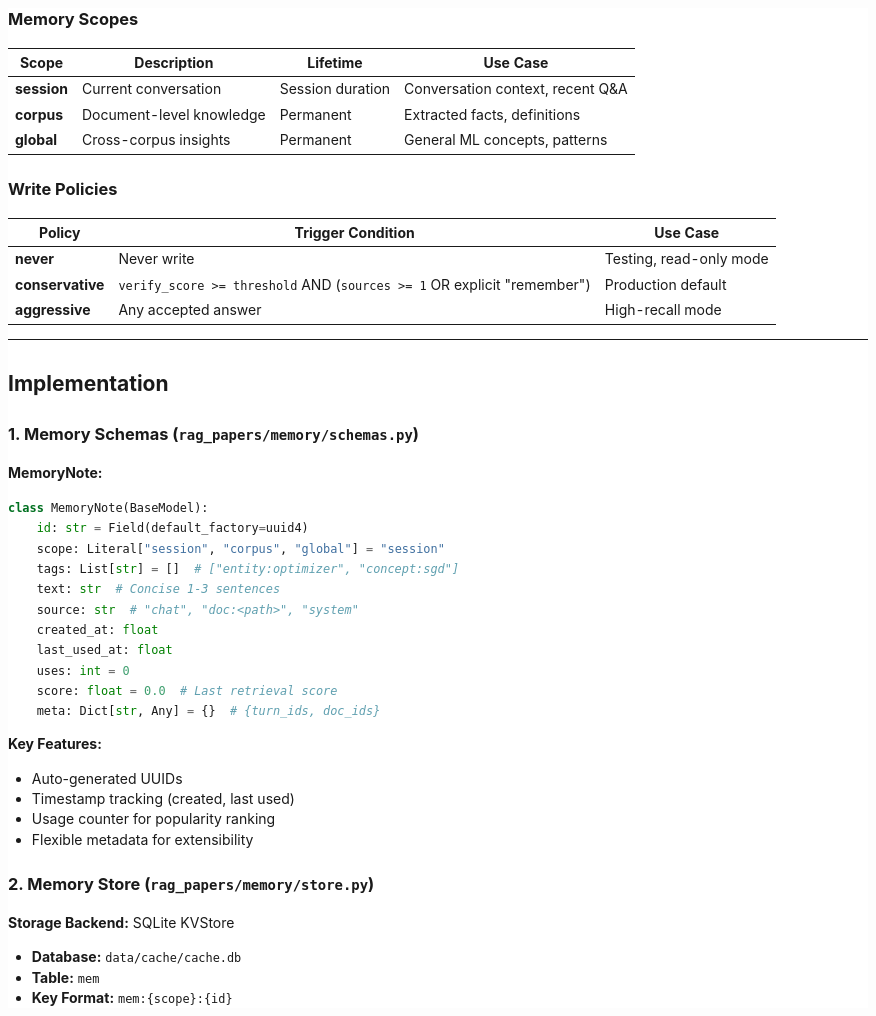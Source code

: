 ### Memory Scopes

| Scope | Description | Lifetime | Use Case |
|-------|-------------|----------|----------|
| **session** | Current conversation | Session duration | Conversation context, recent Q&A |
| **corpus** | Document-level knowledge | Permanent | Extracted facts, definitions |
| **global** | Cross-corpus insights | Permanent | General ML concepts, patterns |

### Write Policies

| Policy | Trigger Condition | Use Case |
|--------|------------------|----------|
| **never** | Never write | Testing, read-only mode |
| **conservative** | `verify_score >= threshold` AND (`sources >= 1` OR explicit "remember") | Production default |
| **aggressive** | Any accepted answer | High-recall mode |

---

## Implementation

### 1. Memory Schemas (`rag_papers/memory/schemas.py`)

**MemoryNote:**
```python
class MemoryNote(BaseModel):
    id: str = Field(default_factory=uuid4)
    scope: Literal["session", "corpus", "global"] = "session"
    tags: List[str] = []  # ["entity:optimizer", "concept:sgd"]
    text: str  # Concise 1-3 sentences
    source: str  # "chat", "doc:<path>", "system"
    created_at: float
    last_used_at: float
    uses: int = 0
    score: float = 0.0  # Last retrieval score
    meta: Dict[str, Any] = {}  # {turn_ids, doc_ids}
```

**Key Features:**
- Auto-generated UUIDs
- Timestamp tracking (created, last used)
- Usage counter for popularity ranking
- Flexible metadata for extensibility

### 2. Memory Store (`rag_papers/memory/store.py`)

**Storage Backend:** SQLite KVStore  
- **Database:** `data/cache/cache.db`
- **Table:** `mem`
- **Key Format:** `mem:{scope}:{id}`
